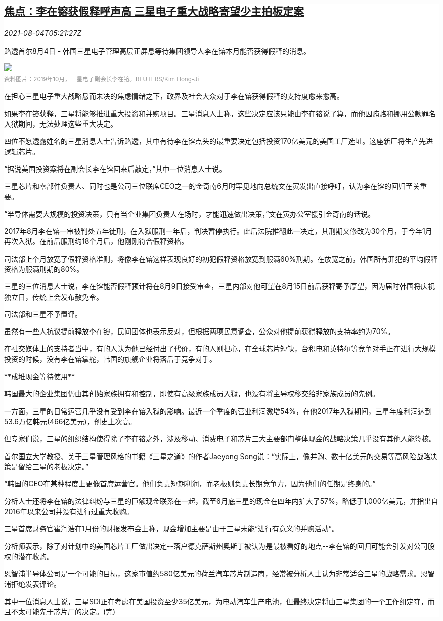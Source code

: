
[焦点：李在镕获假释呼声高 三星电子重大战略寄望少主拍板定案](https://cn.reuters.com/article/samsung-jay-lee-parole-0804-idCNKBS2F50DJ)
------

<div><i>2021-08-04T05:21:27Z</i></div><p>路透首尔8月4日 - 韩国三星电子管理高层正屏息等待集团领导人李在镕本月能否获得假释的消息。</p><img src="https://static.reuters.com/resources/r/?m=02&d=20210804&t=2&i=1570906225&r=LYNXMPEH7306H" width="100%"><div><small style="color: #999;">资料图片：2019年10月，三星电子副会长李在镕。REUTERS/Kim Hong-Ji</small></div><p>在担心三星电子重大战略悬而未决的焦虑情绪之下，政界及社会大众对于李在镕获得假释的支持度愈来愈高。</p><p>如果李在镕获释，三星将能够推进重大投资和并购项目。三星消息人士称，这些决定应该只能由李在镕说了算，而他因贿赂和挪用公款罪名入狱期间，无法处理这些重大决定。</p><p>四位不愿透露姓名的三星消息人士告诉路透，其中有待李在镕点头的最重要决定包括投资170亿美元的美国工厂选址。这座新厂将生产先进逻辑芯片。</p><p>“据说美国投资案将在副会长李在镕回来后敲定，”其中一位消息人士说。</p><p>三星芯片和零部件负责人、同时也是公司三位联席CEO之一的金奇南6月时罕见地向总统文在寅发出直接呼吁，认为李在镕的回归至关重要。</p><p>“半导体需要大规模的投资决策，只有当企业集团负责人在场时，才能迅速做出决策，”文在寅办公室援引金奇南的话说。</p><p>2017年8月李在镕一审被判处五年徒刑，在入狱服刑一年后，判决暂停执行。此后法院推翻此一决定，其刑期又修改为30个月，于今年1月再次入狱。在前后服刑约18个月后，他刚刚符合假释资格。</p><p>司法部上个月放宽了假释资格准则，将像李在镕这样表现良好的初犯假释资格放宽到服满60%刑期。在放宽之前，韩国所有罪犯的平均假释资格为服满刑期的80%。</p><p>三星的三位消息人士说，李在镕能否假释预计将在8月9日接受审查，三星内部对他可望在8月15日前后获释寄予厚望，因为届时韩国将庆祝独立日，传统上会发布赦免令。</p><p>司法部和三星不予置评。</p><p>虽然有一些人抗议提前释放李在镕，民间团体也表示反对，但根据两项民意调查，公众对他提前获得释放的支持率约为70%。</p><p>在社交媒体上的支持者当中，有的人认为他已经付出了代价，有的人则担心，在全球芯片短缺，台积电和英特尔等竞争对手正在进行大规模投资的时候，没有李在镕掌舵，韩国的旗舰企业将落后于竞争对手。</p><p>**成堆现金等待使用**</p><p>韩国最大的企业集团仍由其创始家族拥有和控制，即使有高级家族成员入狱，也没有将主导权移交给非家族成员的先例。</p><p>一方面，三星的日常运营几乎没有受到李在镕入狱的影响。最近一个季度的营业利润激增54%，在他2017年入狱期间，三星年度利润达到53.6万亿韩元(466亿美元)，创史上次高。</p><p>但专家们说，三星的组织结构使得除了李在镕之外，涉及移动、消费电子和芯片三大主要部门整体现金的战略决策几乎没有其他人能签核。</p><p>首尔国立大学教授、关于三星管理风格的书籍《三星之道》的作者Jaeyong Song说：“实际上，像并购、数十亿美元的交易等高风险战略决策是留给三星的老板决定。”</p><p>“韩国的CEO在某种程度上更像首席运营官。他们负责短期利润，而老板则负责长期竞争力，因为他们的任期是终身的。”</p><p>分析人士还将李在镕的法律纠纷与三星的巨额现金联系在一起，截至6月底三星的现金在四年内扩大了57%，略低于1,000亿美元，并指出自2016年以来公司并没有进行过重大收购。</p><p>三星首席财务官崔润浩在1月份的财报发布会上称，现金增加主要是由于三星未能“进行有意义的并购活动”。</p><p>分析师表示，除了对计划中的美国芯片工厂做出决定--落户德克萨斯州奥斯丁被认为是最被看好的地点--李在镕的回归可能会引发对公司股权的潜在收购。</p><p>恩智浦半导体公司是一个可能的目标，这家市值约580亿美元的荷兰汽车芯片制造商，经常被分析人士认为非常适合三星的战略需求。恩智浦拒绝发表评论。</p><p>其中一位消息人士说，三星SDI正在考虑在美国投资至少35亿美元，为电动汽车生产电池，但最终决定将由三星集团的一个工作组定夺，而且不太可能先于芯片厂的决定。(完)</p>
